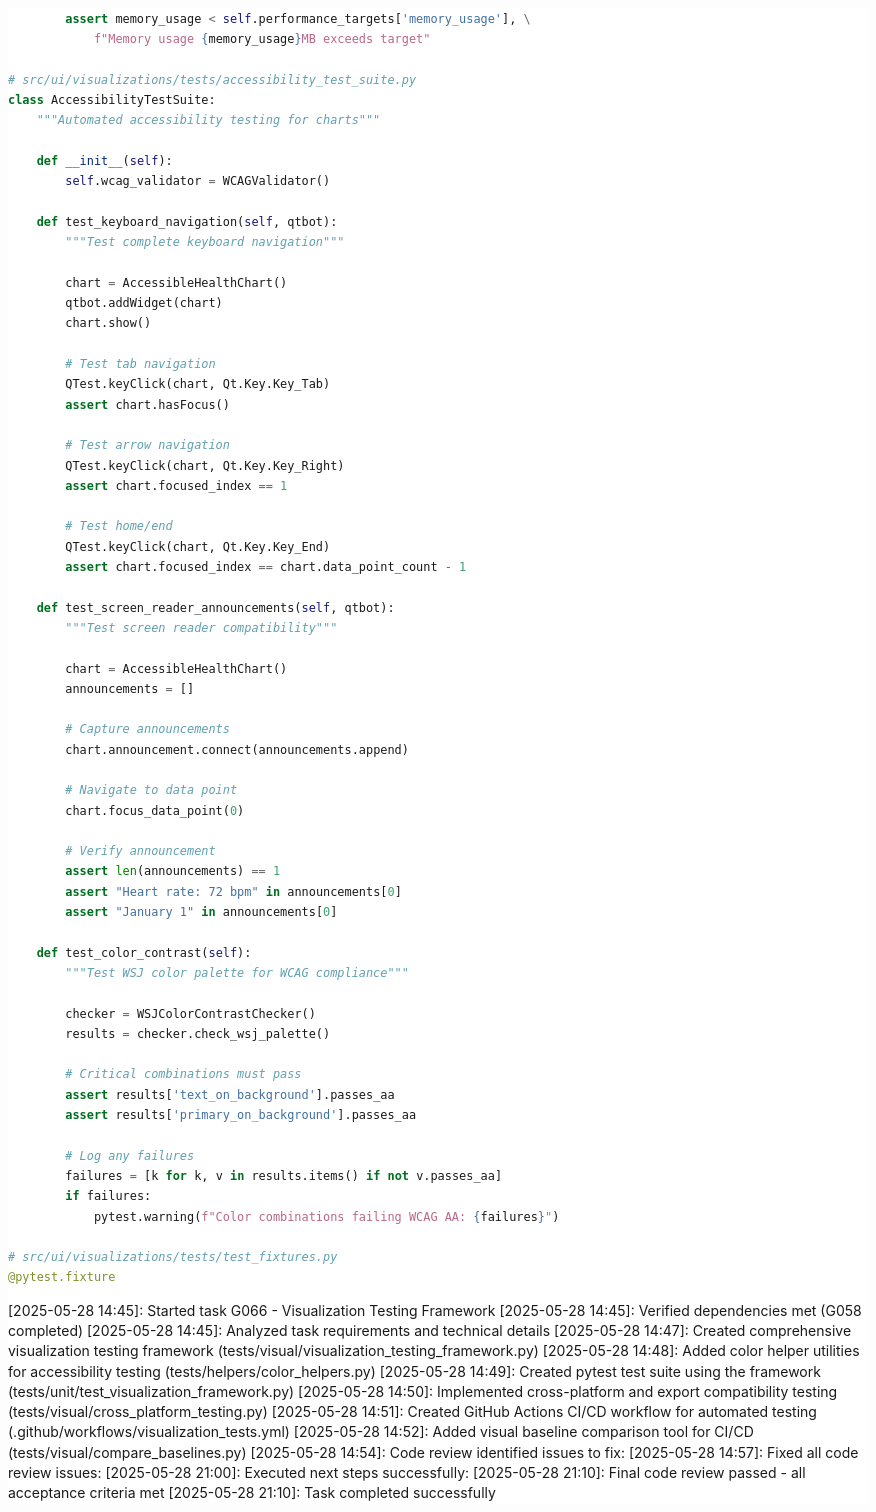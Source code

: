 ```python
        assert memory_usage < self.performance_targets['memory_usage'], \
            f"Memory usage {memory_usage}MB exceeds target"

# src/ui/visualizations/tests/accessibility_test_suite.py            
class AccessibilityTestSuite:
    """Automated accessibility testing for charts"""
    
    def __init__(self):
        self.wcag_validator = WCAGValidator()
        
    def test_keyboard_navigation(self, qtbot):
        """Test complete keyboard navigation"""
        
        chart = AccessibleHealthChart()
        qtbot.addWidget(chart)
        chart.show()
        
        # Test tab navigation
        QTest.keyClick(chart, Qt.Key.Key_Tab)
        assert chart.hasFocus()
        
        # Test arrow navigation
        QTest.keyClick(chart, Qt.Key.Key_Right)
        assert chart.focused_index == 1
        
        # Test home/end
        QTest.keyClick(chart, Qt.Key.Key_End)
        assert chart.focused_index == chart.data_point_count - 1
        
    def test_screen_reader_announcements(self, qtbot):
        """Test screen reader compatibility"""
        
        chart = AccessibleHealthChart()
        announcements = []
        
        # Capture announcements
        chart.announcement.connect(announcements.append)
        
        # Navigate to data point
        chart.focus_data_point(0)
        
        # Verify announcement
        assert len(announcements) == 1
        assert "Heart rate: 72 bpm" in announcements[0]
        assert "January 1" in announcements[0]
        
    def test_color_contrast(self):
        """Test WSJ color palette for WCAG compliance"""
        
        checker = WSJColorContrastChecker()
        results = checker.check_wsj_palette()
        
        # Critical combinations must pass
        assert results['text_on_background'].passes_aa
        assert results['primary_on_background'].passes_aa
        
        # Log any failures
        failures = [k for k, v in results.items() if not v.passes_aa]
        if failures:
            pytest.warning(f"Color combinations failing WCAG AA: {failures}")

# src/ui/visualizations/tests/test_fixtures.py            
@pytest.fixture
```

[2025-05-28 14:45]: Started task G066 - Visualization Testing Framework
[2025-05-28 14:45]: Verified dependencies met (G058 completed)
[2025-05-28 14:45]: Analyzed task requirements and technical details
[2025-05-28 14:47]: Created comprehensive visualization testing framework (tests/visual/visualization_testing_framework.py)
[2025-05-28 14:48]: Added color helper utilities for accessibility testing (tests/helpers/color_helpers.py)
[2025-05-28 14:49]: Created pytest test suite using the framework (tests/unit/test_visualization_framework.py)
[2025-05-28 14:50]: Implemented cross-platform and export compatibility testing (tests/visual/cross_platform_testing.py)
[2025-05-28 14:51]: Created GitHub Actions CI/CD workflow for automated testing (.github/workflows/visualization_tests.yml)
[2025-05-28 14:52]: Added visual baseline comparison tool for CI/CD (tests/visual/compare_baselines.py)
[2025-05-28 14:54]: Code review identified issues to fix:
[2025-05-28 14:57]: Fixed all code review issues:
[2025-05-28 21:00]: Executed next steps successfully:
[2025-05-28 21:10]: Final code review passed - all acceptance criteria met
[2025-05-28 21:10]: Task completed successfully